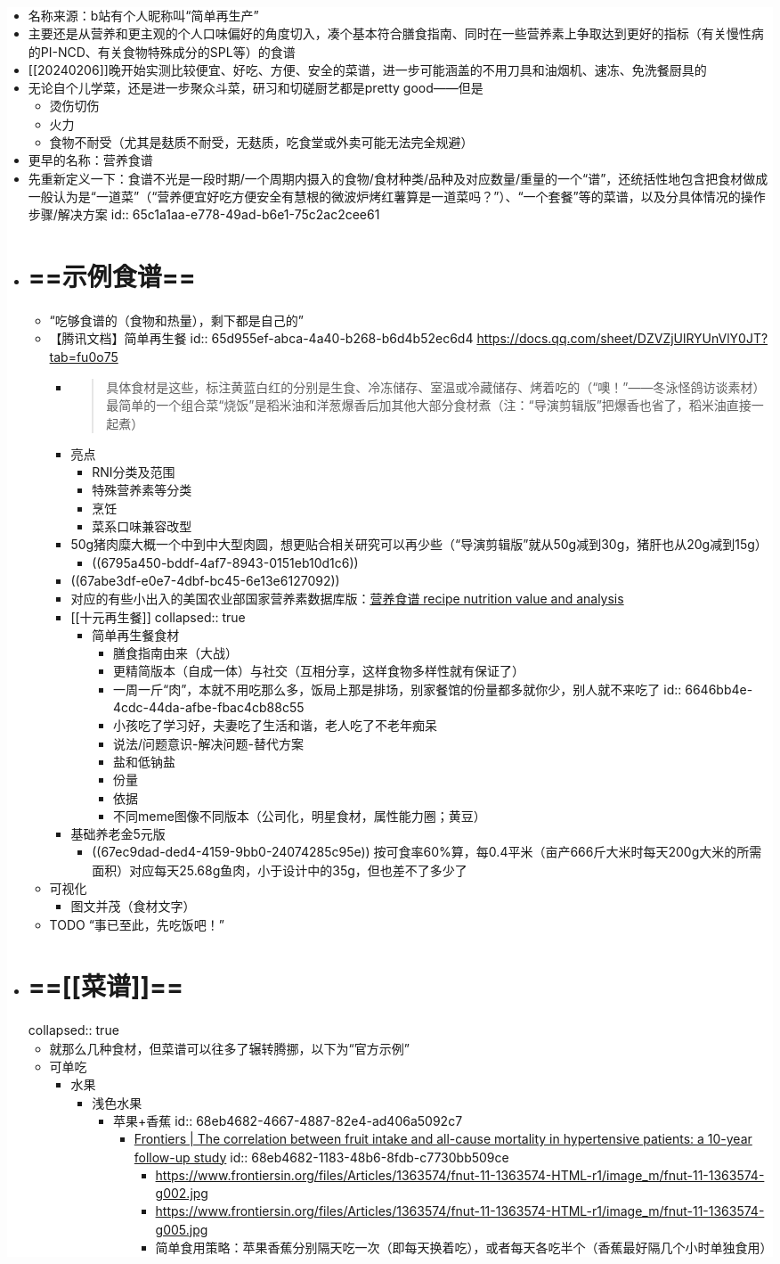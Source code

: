 - 名称来源：b站有个人昵称叫“简单再生产”
- 主要还是从营养和更主观的个人口味偏好的角度切入，凑个基本符合膳食指南、同时在一些营养素上争取达到更好的指标（有关慢性病的PI-NCD、有关食物特殊成分的SPL等）的食谱
- [[20240206]]晚开始实测比较便宜、好吃、方便、安全的菜谱，进一步可能涵盖的不用刀具和油烟机、速冻、免洗餐厨具的
- 无论自个儿学菜，还是进一步聚众斗菜，研习和切磋厨艺都是pretty good——但是
	- 烫伤切伤
	- 火力
	- 食物不耐受（尤其是麸质不耐受，无麸质，吃食堂或外卖可能无法完全规避）
- 更早的名称：营养食谱
- 先重新定义一下：食谱不光是一段时期/一个周期内摄入的食物/食材种类/品种及对应数量/重量的一个“谱”，还统括性地包含把食材做成一般认为是“一道菜”（“营养便宜好吃方便安全有慧根的微波炉烤红薯算是一道菜吗？”）、“一个套餐”等的菜谱，以及分具体情况的操作步骤/解决方案
  id:: 65c1a1aa-e778-49ad-b6e1-75c2ac2cee61
- # ==示例食谱==
	- “吃够食谱的（食物和热量），剩下都是自己的”
	- 【腾讯文档】简单再生餐
	  id:: 65d955ef-abca-4a40-b268-b6d4b52ec6d4
	  https://docs.qq.com/sheet/DZVZjUlRYUnVlY0JT?tab=fu0o75
		- >具体食材是这些，标注黄蓝白红的分别是生食、冷冻储存、室温或冷藏储存、烤着吃的（“噢！”——冬泳怪鸽访谈素材）
		  最简单的一个组合菜“烧饭”是稻米油和洋葱爆香后加其他大部分食材煮（注：“导演剪辑版”把爆香也省了，稻米油直接一起煮）
		- 亮点
			- RNI分类及范围
			- 特殊营养素等分类
			- 烹饪
			- 菜系口味兼容改型
		- 50g猪肉糜大概一个中到中大型肉圆，想更贴合相关研究可以再少些（“导演剪辑版”就从50g减到30g，猪肝也从20g减到15g）
			- ((6795a450-bddf-4af7-8943-0151eb10d1c6))
		- ((67abe3df-e0e7-4dbf-bc45-6e13e6127092))
		- 对应的有些小出入的美国农业部国家营养素数据库版：[营养食谱 recipe nutrition value and analysis](https://www.nutritionvalue.org/public_recipe_175429.html)
		- [[十元再生餐]]
		  collapsed:: true
			- 简单再生餐食材
				- 膳食指南由来（大战）
				- 更精简版本（自成一体）与社交（互相分享，这样食物多样性就有保证了）
				- 一周一斤“肉”，本就不用吃那么多，饭局上那是排场，别家餐馆的份量都多就你少，别人就不来吃了
				  id:: 6646bb4e-4cdc-44da-afbe-fbac4cb88c55
				- 小孩吃了学习好，夫妻吃了生活和谐，老人吃了不老年痴呆
				- 说法/问题意识-解决问题-替代方案
				- 盐和低钠盐
				- 份量
				- 依据
				- 不同meme图像不同版本（公司化，明星食材，属性能力圈；黄豆）
		- 基础养老金5元版
			- ((67ec9dad-ded4-4159-9bb0-24074285c95e)) 按可食率60%算，每0.4平米（亩产666斤大米时每天200g大米的所需面积）对应每天25.68g鱼肉，小于设计中的35g，但也差不了多少了
	- 可视化
		- 图文并茂（食材文字）
	- TODO “事已至此，先吃饭吧！”
- # ==[[菜谱]]==
  collapsed:: true
	- 就那么几种食材，但菜谱可以往多了辗转腾挪，以下为“官方示例”
	- 可单吃
		- 水果
			- 浅色水果
				- 苹果+香蕉
				  id:: 68eb4682-4667-4887-82e4-ad406a5092c7
					- [Frontiers | The correlation between fruit intake and all-cause mortality in hypertensive patients: a 10-year follow-up study](https://www.frontiersin.org/journals/nutrition/articles/10.3389/fnut.2024.1363574/full)
					  id:: 68eb4682-1183-48b6-8fdb-c7730bb509ce
						- https://www.frontiersin.org/files/Articles/1363574/fnut-11-1363574-HTML-r1/image_m/fnut-11-1363574-g002.jpg
						- https://www.frontiersin.org/files/Articles/1363574/fnut-11-1363574-HTML-r1/image_m/fnut-11-1363574-g005.jpg
						- 简单食用策略：苹果香蕉分别隔天吃一次（即每天换着吃），或者每天各吃半个（香蕉最好隔几个小时单独食用）